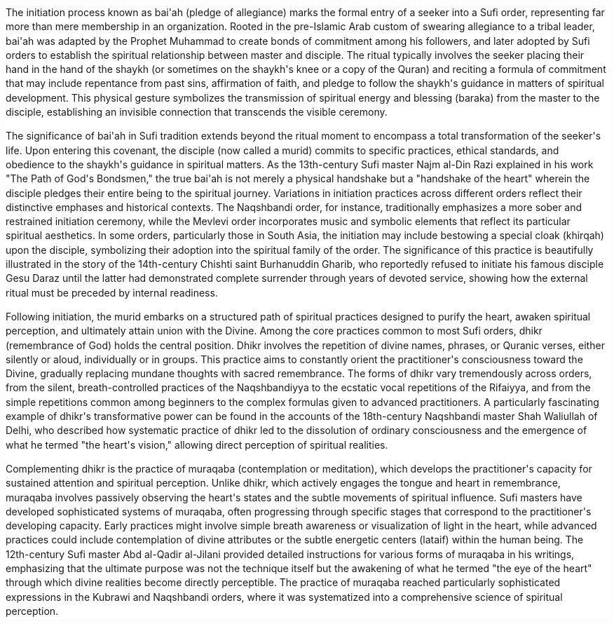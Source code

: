 The initiation process known as bai'ah (pledge of allegiance) marks the formal entry of a seeker into a Sufi order, representing far more than mere membership in an organization. Rooted in the pre-Islamic Arab custom of swearing allegiance to a tribal leader, bai'ah was adapted by the Prophet Muhammad to create bonds of commitment among his followers, and later adopted by Sufi orders to establish the spiritual relationship between master and disciple. The ritual typically involves the seeker placing their hand in the hand of the shaykh (or sometimes on the shaykh's knee or a copy of the Quran) and reciting a formula of commitment that may include repentance from past sins, affirmation of faith, and pledge to follow the shaykh's guidance in matters of spiritual development. This physical gesture symbolizes the transmission of spiritual energy and blessing (baraka) from the master to the disciple, establishing an invisible connection that transcends the visible ceremony.

The significance of bai'ah in Sufi tradition extends beyond the ritual moment to encompass a total transformation of the seeker's life. Upon entering this covenant, the disciple (now called a murid) commits to specific practices, ethical standards, and obedience to the shaykh's guidance in spiritual matters. As the 13th-century Sufi master Najm al-Din Razi explained in his work "The Path of God's Bondsmen," the true bai'ah is not merely a physical handshake but a "handshake of the heart" wherein the disciple pledges their entire being to the spiritual journey. Variations in initiation practices across different orders reflect their distinctive emphases and historical contexts. The Naqshbandi order, for instance, traditionally emphasizes a more sober and restrained initiation ceremony, while the Mevlevi order incorporates music and symbolic elements that reflect its particular spiritual aesthetics. In some orders, particularly those in South Asia, the initiation may include bestowing a special cloak (khirqah) upon the disciple, symbolizing their adoption into the spiritual family of the order. The significance of this practice is beautifully illustrated in the story of the 14th-century Chishti saint Burhanuddin Gharib, who reportedly refused to initiate his famous disciple Gesu Daraz until the latter had demonstrated complete surrender through years of devoted service, showing how the external ritual must be preceded by internal readiness.

Following initiation, the murid embarks on a structured path of spiritual practices designed to purify the heart, awaken spiritual perception, and ultimately attain union with the Divine. Among the core practices common to most Sufi orders, dhikr (remembrance of God) holds the central position. Dhikr involves the repetition of divine names, phrases, or Quranic verses, either silently or aloud, individually or in groups. This practice aims to constantly orient the practitioner's consciousness toward the Divine, gradually replacing mundane thoughts with sacred remembrance. The forms of dhikr vary tremendously across orders, from the silent, breath-controlled practices of the Naqshbandiyya to the ecstatic vocal repetitions of the Rifaiyya, and from the simple repetitions common among beginners to the complex formulas given to advanced practitioners. A particularly fascinating example of dhikr's transformative power can be found in the accounts of the 18th-century Naqshbandi master Shah Waliullah of Delhi, who described how systematic practice of dhikr led to the dissolution of ordinary consciousness and the emergence of what he termed "the heart's vision," allowing direct perception of spiritual realities.

Complementing dhikr is the practice of muraqaba (contemplation or meditation), which develops the practitioner's capacity for sustained attention and spiritual perception. Unlike dhikr, which actively engages the tongue and heart in remembrance, muraqaba involves passively observing the heart's states and the subtle movements of spiritual influence. Sufi masters have developed sophisticated systems of muraqaba, often progressing through specific stages that correspond to the practitioner's developing capacity. Early practices might involve simple breath awareness or visualization of light in the heart, while advanced practices could include contemplation of divine attributes or the subtle energetic centers (lataif) within the human being. The 12th-century Sufi master Abd al-Qadir al-Jilani provided detailed instructions for various forms of muraqaba in his writings, emphasizing that the ultimate purpose was not the technique itself but the awakening of what he termed "the eye of the heart" through which divine realities become directly perceptible. The practice of muraqaba reached particularly sophisticated expressions in the Kubrawi and Naqshbandi orders, where it was systematized into a comprehensive science of spiritual perception.
